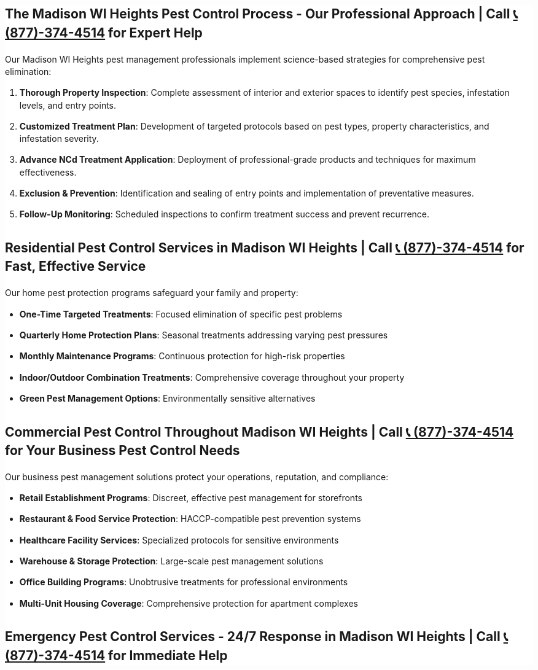## The Madison WI Heights Pest Control Process - Our Professional Approach | Call [📞 (877)-374-4514](https://pest-control-4514.netlify.app) for Expert Help

Our Madison WI Heights pest management professionals implement science-based strategies for comprehensive pest elimination:

1. **Thorough Property Inspection**: Complete assessment of interior and exterior spaces to identify pest species, infestation levels, and entry points.  

2. **Customized Treatment Plan**: Development of targeted protocols based on pest types, property characteristics, and infestation severity.  

3. **Advance NCd Treatment Application**: Deployment of professional-grade products and techniques for maximum effectiveness.  

4. **Exclusion & Prevention**: Identification and sealing of entry points and implementation of preventative measures.  

5. **Follow-Up Monitoring**: Scheduled inspections to confirm treatment success and prevent recurrence.  

## Residential Pest Control Services in Madison WI Heights | Call [📞 (877)-374-4514](https://pest-control-4514.netlify.app) for Fast, Effective Service

Our home pest protection programs safeguard your family and property:

- **One-Time Targeted Treatments**: Focused elimination of specific pest problems  

- **Quarterly Home Protection Plans**: Seasonal treatments addressing varying pest pressures  

- **Monthly Maintenance Programs**: Continuous protection for high-risk properties  

- **Indoor/Outdoor Combination Treatments**: Comprehensive coverage throughout your property  

- **Green Pest Management Options**: Environmentally sensitive alternatives  

## Commercial Pest Control Throughout Madison WI Heights | Call [📞 (877)-374-4514](https://pest-control-4514.netlify.app) for Your Business Pest Control Needs

Our business pest management solutions protect your operations, reputation, and compliance:

- **Retail Establishment Programs**: Discreet, effective pest management for storefronts  

- **Restaurant & Food Service Protection**: HACCP-compatible pest prevention systems  

- **Healthcare Facility Services**: Specialized protocols for sensitive environments  

- **Warehouse & Storage Protection**: Large-scale pest management solutions  

- **Office Building Programs**: Unobtrusive treatments for professional environments  

- **Multi-Unit Housing Coverage**: Comprehensive protection for apartment complexes  

## Emergency Pest Control Services - 24/7 Response in Madison WI Heights | Call [📞 (877)-374-4514](https://pest-control-4514.netlify.app) for Immediate Help
